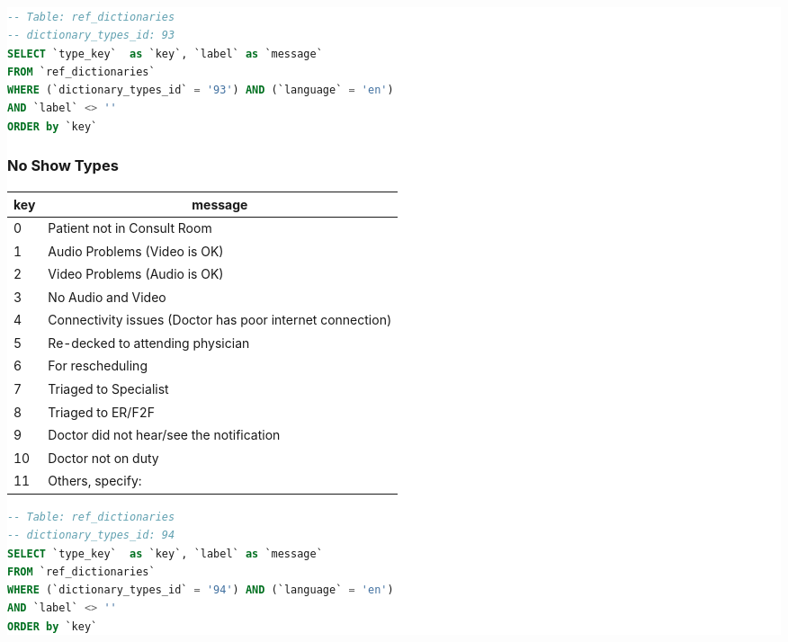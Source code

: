 ```sql
-- Table: ref_dictionaries
-- dictionary_types_id: 93
SELECT `type_key`  as `key`, `label` as `message`
FROM `ref_dictionaries`
WHERE (`dictionary_types_id` = '93') AND (`language` = 'en')
AND `label` <> ''
ORDER by `key`
```

### No Show Types

| key | message                                                   |
| --- | --------------------------------------------------------- |
| 0   | Patient not in Consult Room                               |
| 1   | Audio Problems (Video is OK)                              |
| 2   | Video Problems (Audio is OK)                              |
| 3   | No Audio and Video                                        |
| 4   | Connectivity issues (Doctor has poor internet connection) |
| 5   | Re-decked to attending physician                          |
| 6   | For rescheduling                                          |
| 7   | Triaged to Specialist                                     |
| 8   | Triaged to ER/F2F                                         |
| 9   | Doctor did not hear/see the notification                  |
| 10  | Doctor not on duty                                        |
| 11  | Others, specify:                                          |

```sql
-- Table: ref_dictionaries
-- dictionary_types_id: 94
SELECT `type_key`  as `key`, `label` as `message`
FROM `ref_dictionaries`
WHERE (`dictionary_types_id` = '94') AND (`language` = 'en')
AND `label` <> ''
ORDER by `key`
```
